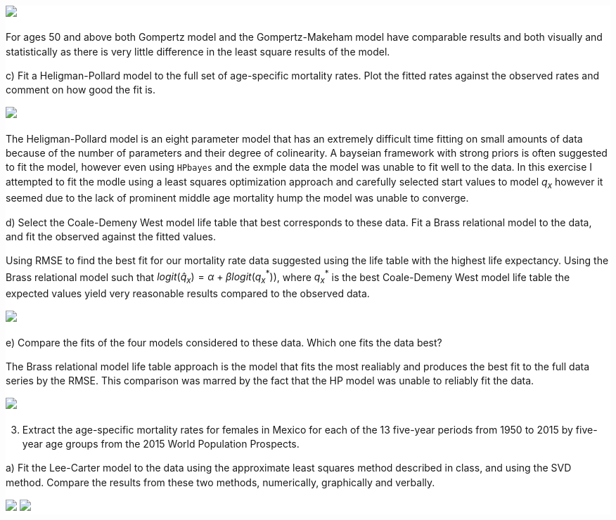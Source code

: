   ![](/home/nmarquez/Documents/Classes/statdemog/week3/comparegomp.jpg "") 
  
  For ages 50 and above both Gompertz model and the Gompertz-Makeham model
  have comparable results and both visually and statistically as there is very
  little difference in the least square results of the model.
  
  c) Fit a Heligman-Pollard model to the full set of age-specific mortality 
  rates. Plot the fitted rates against the observed rates and comment on how 
  good the fit is.
  
  ![](/home/nmarquez/Documents/Classes/statdemog/week3/hpplot.jpg "")
  
  The Heligman-Pollard model is an eight parameter model that has an extremely 
  difficult time fitting on small amounts of data because of the number of
  parameters and their degree of colinearity. A bayseian framework with strong 
  priors is often suggested to fit the model, however even using `HPbayes` and
  the exmple data the model was unable to fit well to the data. In this exercise
  I attempted to fit the modle using a least squares optimization approach and 
  carefully selected start values to model $q_x$ however it seemed due to the
  lack of prominent middle age mortality hump the model was unable to converge.
  
  d) Select the Coale-Demeny West model life table that best corresponds to 
  these data. Fit a Brass relational model to the data, and fit the observed 
  against the fitted values. 
  
  Using RMSE to find the best fit for our mortality rate data suggested using
  the life table with the highest life expectancy. Using the Brass relational 
  model such that $logit(\hat{q}_x) = \alpha + \beta logit(q^{*}_x))$, where
  $q^{*}_x$ is the best Coale-Demeny West model life table the expected values
  yield very reasonable results compared to the observed data.  
  
  ![](/home/nmarquez/Documents/Classes/statdemog/week3/mltplot.jpg "")  
  
  e) Compare the fits of the four models considered to these data. Which one 
  fits the data best?
  
  The Brass relational model life table approach is the model that fits the most
  realiably and produces the best fit to the full data series by the RMSE. This 
  comparison was marred by the fact that the HP model was unable to reliably fit
  the data.  
  
  ![](/home/nmarquez/Documents/Classes/statdemog/week3/allmodelcompare.jpg "")  
  
3) Extract the age-specific mortality rates for females in Mexico for each of
the 13 five-year periods from 1950 to 2015 by five-year age groups from the 
2015 World Population Prospects.  
  
  a) Fit the Lee-Carter model to the data using the approximate least squares 
  method described in class, and using the SVD method. Compare the results from 
  these two methods, numerically, graphically and verbally.
  
  ![](/home/nmarquez/Documents/Classes/statdemog/week3/lsleecarter.jpg "")
  ![](/home/nmarquez/Documents/Classes/statdemog/week3/svdleecarter.jpg "")
  